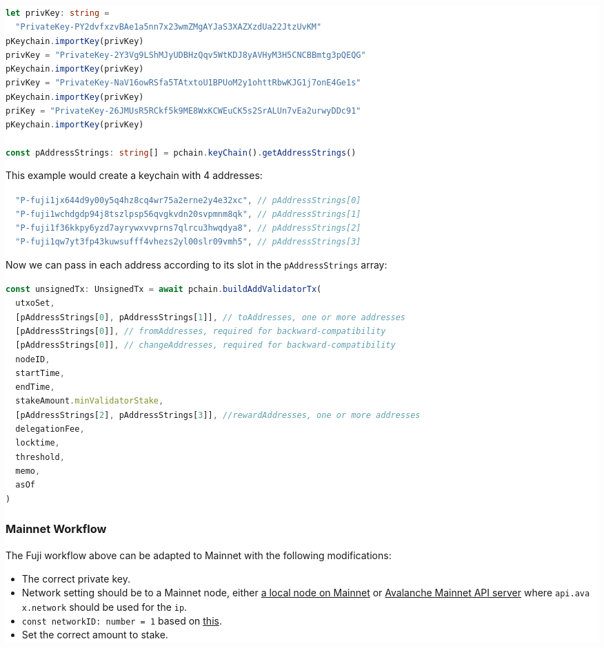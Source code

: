 ```ts
let privKey: string =
  "PrivateKey-PY2dvfxzvBAe1a5nn7x23wmZMgAYJaS3XAZXzdUa22JtzUvKM"
pKeychain.importKey(privKey)
privKey = "PrivateKey-2Y3Vg9LShMJyUDBHzQqv5WtKDJ8yAVHyM3H5CNCBBmtg3pQEQG"
pKeychain.importKey(privKey)
privKey = "PrivateKey-NaV16owRSfa5TAtxtoU1BPUoM2y1ohttRbwKJG1j7onE4Ge1s"
pKeychain.importKey(privKey)
priKey = "PrivateKey-26JMUsR5RCkf5k9ME8WxKCWEuCK5s2SrALUn7vEa2urwyDDc91"
pKeychain.importKey(privKey)

const pAddressStrings: string[] = pchain.keyChain().getAddressStrings()
```

This example would create a keychain with 4 addresses:

```ts
  "P-fuji1jx644d9y00y5q4hz8cq4wr75a2erne2y4e32xc", // pAddressStrings[0]
  "P-fuji1wchdgdp94j8tszlpsp56qvgkvdn20svpmnm8qk", // pAddressStrings[1]
  "P-fuji1f36kkpy6yzd7ayrywxvvprns7qlrcu3hwqdya8", // pAddressStrings[2]
  "P-fuji1qw7yt3fp43kuwsufff4vhezs2yl00slr09vmh5", // pAddressStrings[3]
```

Now we can pass in each address according to its slot in the `pAddressStrings` array:

```ts
const unsignedTx: UnsignedTx = await pchain.buildAddValidatorTx(
  utxoSet,
  [pAddressStrings[0], pAddressStrings[1]], // toAddresses, one or more addresses
  [pAddressStrings[0]], // fromAddresses, required for backward-compatibility
  [pAddressStrings[0]], // changeAddresses, required for backward-compatibility
  nodeID,
  startTime,
  endTime,
  stakeAmount.minValidatorStake,
  [pAddressStrings[2], pAddressStrings[3]], //rewardAddresses, one or more addresses
  delegationFee,
  locktime,
  threshold,
  memo,
  asOf
)
```

### Mainnet Workflow

The Fuji workflow above can be adapted to Mainnet with the following modifications:

- The correct private key.
- Network setting should be to a Mainnet node, either [a local node on
  Mainnet](../../nodes/maintain/avalanchego-config-flags.md#network-id) or
  [Avalanche Mainnet API
  server](/apis/avalanchego/public-api-server#using-the-public-api-nodes)
  where `api.avax.network` should be used for the `ip`.
- `const networkID: number = 1` based on [this](../../apis/avalanchejs/manage-x-chain-keys.md#encode-bech32-addresses).
- Set the correct amount to stake.
